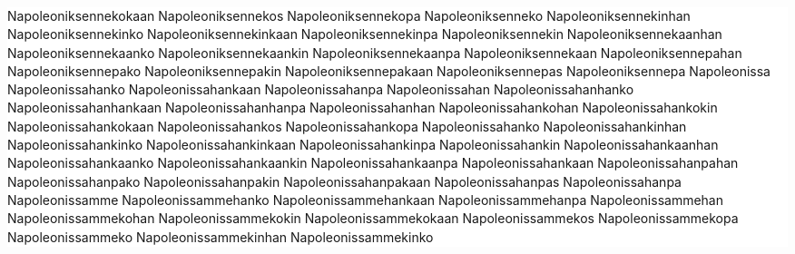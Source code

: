 Napoleoniksennekokaan
Napoleoniksennekos
Napoleoniksennekopa
Napoleoniksenneko
Napoleoniksennekinhan
Napoleoniksennekinko
Napoleoniksennekinkaan
Napoleoniksennekinpa
Napoleoniksennekin
Napoleoniksennekaanhan
Napoleoniksennekaanko
Napoleoniksennekaankin
Napoleoniksennekaanpa
Napoleoniksennekaan
Napoleoniksennepahan
Napoleoniksennepako
Napoleoniksennepakin
Napoleoniksennepakaan
Napoleoniksennepas
Napoleoniksennepa
Napoleonissa
Napoleonissahanko
Napoleonissahankaan
Napoleonissahanpa
Napoleonissahan
Napoleonissahanhanko
Napoleonissahanhankaan
Napoleonissahanhanpa
Napoleonissahanhan
Napoleonissahankohan
Napoleonissahankokin
Napoleonissahankokaan
Napoleonissahankos
Napoleonissahankopa
Napoleonissahanko
Napoleonissahankinhan
Napoleonissahankinko
Napoleonissahankinkaan
Napoleonissahankinpa
Napoleonissahankin
Napoleonissahankaanhan
Napoleonissahankaanko
Napoleonissahankaankin
Napoleonissahankaanpa
Napoleonissahankaan
Napoleonissahanpahan
Napoleonissahanpako
Napoleonissahanpakin
Napoleonissahanpakaan
Napoleonissahanpas
Napoleonissahanpa
Napoleonissamme
Napoleonissammehanko
Napoleonissammehankaan
Napoleonissammehanpa
Napoleonissammehan
Napoleonissammekohan
Napoleonissammekokin
Napoleonissammekokaan
Napoleonissammekos
Napoleonissammekopa
Napoleonissammeko
Napoleonissammekinhan
Napoleonissammekinko